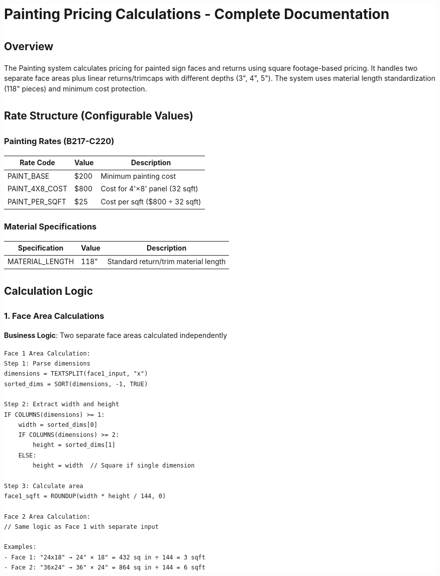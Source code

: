 # Painting Pricing Calculations - Complete Documentation

## Overview

The Painting system calculates pricing for painted sign faces and returns using square footage-based pricing. It handles two separate face areas plus linear returns/trimcaps with different depths (3", 4", 5"). The system uses material length standardization (118" pieces) and minimum cost protection.

## Rate Structure (Configurable Values)

### Painting Rates (B217-C220)
| Rate Code | Value | Description |
|-----------|-------|-------------|
| PAINT_BASE | $200 | Minimum painting cost |
| PAINT_4X8_COST | $800 | Cost for 4'×8' panel (32 sqft) |
| PAINT_PER_SQFT | $25 | Cost per sqft ($800 ÷ 32 sqft) |

### Material Specifications
| Specification | Value | Description |
|---------------|-------|-------------|
| MATERIAL_LENGTH | 118" | Standard return/trim material length |

## Calculation Logic

### 1. Face Area Calculations
**Business Logic**: Two separate face areas calculated independently

```
Face 1 Area Calculation:
Step 1: Parse dimensions
dimensions = TEXTSPLIT(face1_input, "x")
sorted_dims = SORT(dimensions, -1, TRUE)

Step 2: Extract width and height  
IF COLUMNS(dimensions) >= 1:
    width = sorted_dims[0]
    IF COLUMNS(dimensions) >= 2:
        height = sorted_dims[1]
    ELSE:
        height = width  // Square if single dimension

Step 3: Calculate area
face1_sqft = ROUNDUP(width * height / 144, 0)

Face 2 Area Calculation:
// Same logic as Face 1 with separate input

Examples:
- Face 1: "24x18" → 24" × 18" = 432 sq in ÷ 144 = 3 sqft
- Face 2: "36x24" → 36" × 24" = 864 sq in ÷ 144 = 6 sqft
```
